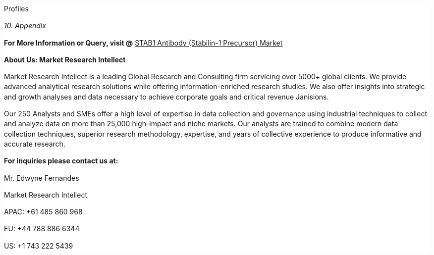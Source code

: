 Profiles</span></em></p><p><em><span class="font-[700]">10. Appendix</span></em></p><p><span class="font-[700]"><strong>For More Information or Query, visit&nbsp;@</strong>&nbsp;</span><span class="font-[700]"><a href="https://www.marketresearchintellect.com/product/global-stab1-antibody-stabilin-1-precursor-market/?utm_source=Linkedin&utm_medium=852" target="_blank" data-tracking-control-name="article-ssr-frontend-pulse_little-text-block" data-tracking-will-navigate="" data-test-link="">STAB1 Antibody (Stabilin-1 Precursor) Market</a></span></p><p><strong><span class="font-[700]">About Us: Market Research Intellect</span></strong></p><p><span class="">Market Research Intellect is a leading Global Research and Consulting firm servicing over 5000+ global clients. We provide advanced analytical research solutions while offering information-enriched research studies.&nbsp;</span>We also offer insights into strategic and growth analyses and data necessary to achieve corporate goals and critical revenue Janisions.</p><p><span class="">Our 250 Analysts and SMEs offer a high level of expertise in data collection and governance using industrial techniques to collect and analyze data on more than 25,000 high-impact and niche markets. Our analysts are trained to combine modern data collection techniques, superior research methodology, expertise, and years of collective experience to produce informative and accurate research.</span></p><p><strong>For inquiries please contact us at:</strong></p><p>Mr. Edwyne Fernandes</p><p>Market Research Intellect</p><p>APAC: +61 485 860 968</p><p>EU: +44 788 886 6344</p><p>US: +1 743 222 5439</p>
